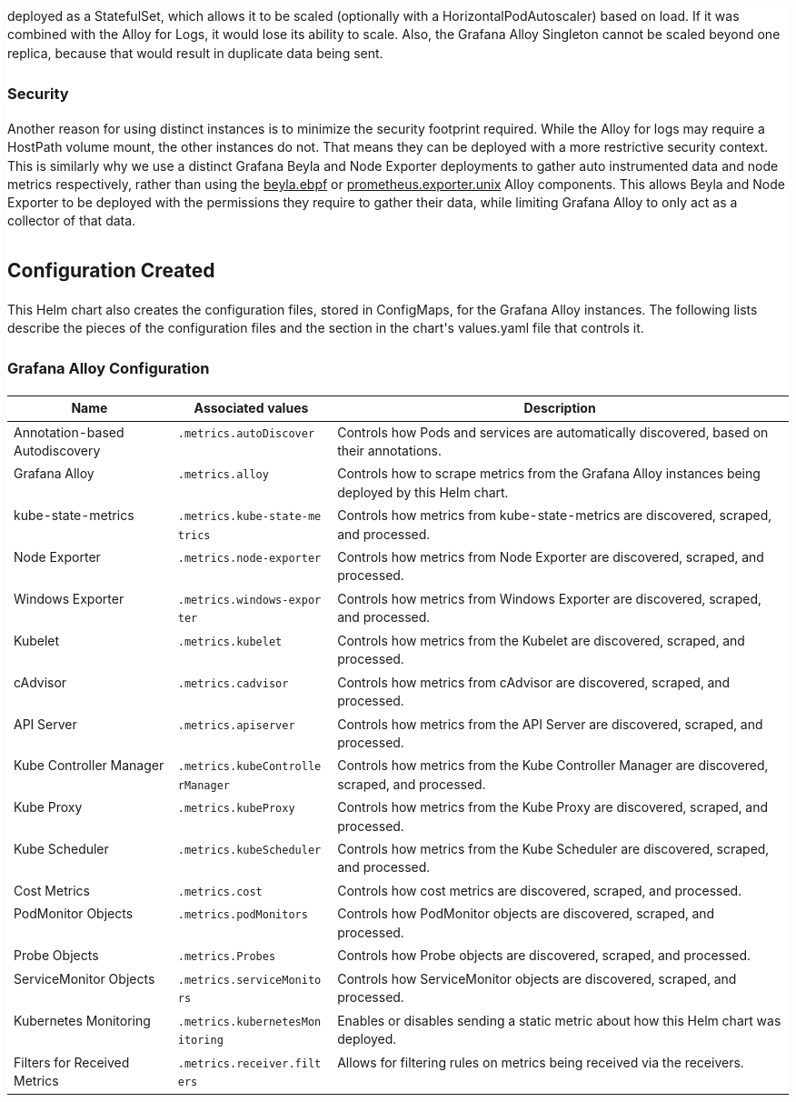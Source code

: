 deployed as a StatefulSet, which allows it to be scaled (optionally with a HorizontalPodAutoscaler) based on load. If it
was combined with the Alloy for Logs, it would lose its ability to scale. Also, the Grafana Alloy Singleton cannot be
scaled beyond one replica, because that would result in duplicate data being sent.

### Security

Another reason for using distinct instances is to minimize the security footprint required. While the Alloy for logs
may require a HostPath volume mount, the other instances do not. That means they can be deployed with a more restrictive
security context. This is similarly why we use a distinct Grafana Beyla and Node Exporter deployments to gather
auto instrumented data and node metrics respectively, rather than using the
[beyla.ebpf](https://grafana.com/docs/alloy/latest/reference/components/beyla/beyla.ebpf/) or
[prometheus.exporter.unix](https://grafana.com/docs/alloy/latest/reference/components/prometheus/prometheus.exporter.unix/)
Alloy components. This allows Beyla and Node Exporter to be deployed with the permissions they require to gather their
data, while limiting Grafana Alloy to only act as a collector of that data.

## Configuration Created

This Helm chart also creates the configuration files, stored in ConfigMaps, for the Grafana Alloy instances. The
following lists describe the pieces of the configuration files and the section in the chart's values.yaml file that
controls it.

### Grafana Alloy Configuration

| Name                           | Associated values                | Description                                                                                        |
|--------------------------------|----------------------------------|----------------------------------------------------------------------------------------------------|
| Annotation-based Autodiscovery | `.metrics.autoDiscover`          | Controls how Pods and services are automatically discovered, based on their annotations.           |
| Grafana Alloy                  | `.metrics.alloy`                 | Controls how to scrape metrics from the Grafana Alloy instances being deployed by this Helm chart. |
| kube-state-metrics             | `.metrics.kube-state-metrics`    | Controls how metrics from kube-state-metrics are discovered, scraped, and processed.               |
| Node Exporter                  | `.metrics.node-exporter`         | Controls how metrics from Node Exporter are discovered, scraped, and processed.                    |
| Windows Exporter               | `.metrics.windows-exporter`      | Controls how metrics from Windows Exporter are discovered, scraped, and processed.                 |
| Kubelet                        | `.metrics.kubelet`               | Controls how metrics from the Kubelet are discovered, scraped, and processed.                      |
| cAdvisor                       | `.metrics.cadvisor`              | Controls how metrics from cAdvisor are discovered, scraped, and processed.                         |
| API Server                     | `.metrics.apiserver`             | Controls how metrics from the API Server are discovered, scraped, and processed.                   |
| Kube Controller Manager        | `.metrics.kubeControllerManager` | Controls how metrics from the Kube Controller Manager are discovered, scraped, and processed.      |
| Kube Proxy                     | `.metrics.kubeProxy`             | Controls how metrics from the Kube Proxy are discovered, scraped, and processed.                   |
| Kube Scheduler                 | `.metrics.kubeScheduler`         | Controls how metrics from the Kube Scheduler are discovered, scraped, and processed.               |
| Cost Metrics                   | `.metrics.cost`                  | Controls how cost metrics are discovered, scraped, and processed.                                  |
| PodMonitor Objects             | `.metrics.podMonitors`           | Controls how PodMonitor objects are discovered, scraped, and processed.                            |
| Probe Objects                  | `.metrics.Probes`                | Controls how Probe objects are discovered, scraped, and processed.                                 |
| ServiceMonitor Objects         | `.metrics.serviceMonitors`       | Controls how ServiceMonitor objects are discovered, scraped, and processed.                        |
| Kubernetes Monitoring          | `.metrics.kubernetesMonitoring`  | Enables or disables sending a static metric about how this Helm chart was deployed.                |
| Filters for Received Metrics   | `.metrics.receiver.filters`      | Allows for filtering rules on metrics being received via the receivers.                            |